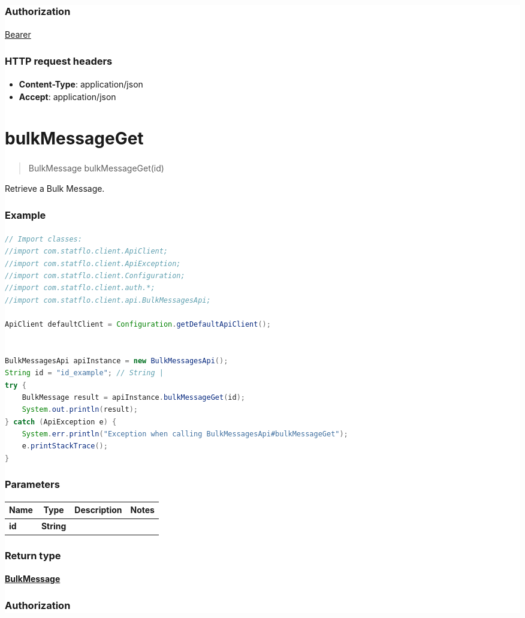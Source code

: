 ### Authorization

[Bearer](../README.md#Bearer)

### HTTP request headers

 - **Content-Type**: application/json
 - **Accept**: application/json

<a name="bulkMessageGet"></a>
# **bulkMessageGet**
> BulkMessage bulkMessageGet(id)



Retrieve a Bulk Message.

### Example
```java
// Import classes:
//import com.statflo.client.ApiClient;
//import com.statflo.client.ApiException;
//import com.statflo.client.Configuration;
//import com.statflo.client.auth.*;
//import com.statflo.client.api.BulkMessagesApi;

ApiClient defaultClient = Configuration.getDefaultApiClient();


BulkMessagesApi apiInstance = new BulkMessagesApi();
String id = "id_example"; // String | 
try {
    BulkMessage result = apiInstance.bulkMessageGet(id);
    System.out.println(result);
} catch (ApiException e) {
    System.err.println("Exception when calling BulkMessagesApi#bulkMessageGet");
    e.printStackTrace();
}
```

### Parameters

Name | Type | Description  | Notes
------------- | ------------- | ------------- | -------------
 **id** | **String**|  |

### Return type

[**BulkMessage**](BulkMessage.md)

### Authorization
